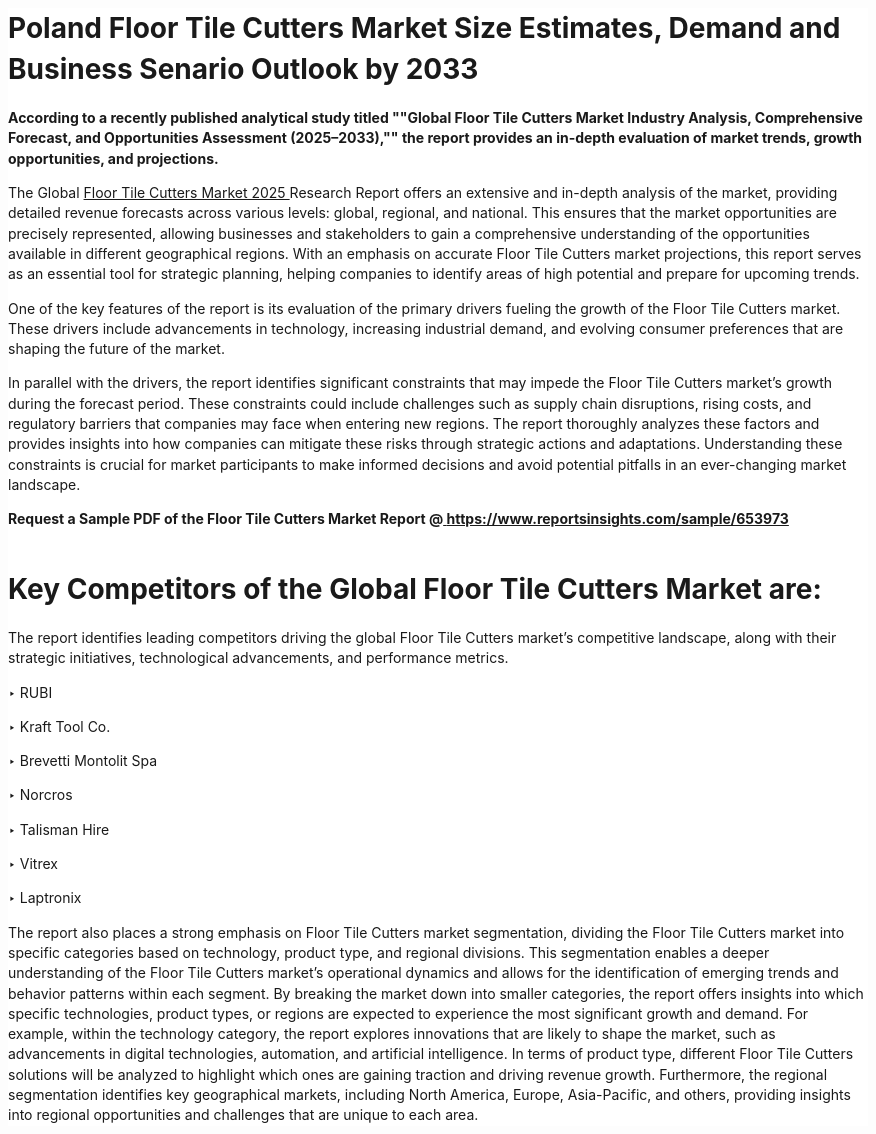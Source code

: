 # Poland Floor Tile Cutters Market Size Estimates, Demand and Business Senario Outlook by 2033

<strong>According to a recently published analytical study titled ""Global Floor Tile Cutters Market Industry Analysis, Comprehensive Forecast, and Opportunities Assessment (2025–2033),"" the report provides an in-depth evaluation of market trends, growth opportunities, and projections.</strong>

The Global <a href=https://www.reportsinsights.com/sample/653973>Floor Tile Cutters Market 2025 </a> Research Report offers an extensive and in-depth analysis of the market, providing detailed revenue forecasts across various levels: global, regional, and national. This ensures that the market opportunities are precisely represented, allowing businesses and stakeholders to gain a comprehensive understanding of the opportunities available in different geographical regions. With an emphasis on accurate Floor Tile Cutters market projections, this report serves as an essential tool for strategic planning, helping companies to identify areas of high potential and prepare for upcoming trends.

One of the key features of the report is its evaluation of the primary drivers fueling the growth of the Floor Tile Cutters market. These drivers include advancements in technology, increasing industrial demand, and evolving consumer preferences that are shaping the future of the market. 

In parallel with the drivers, the report identifies significant constraints that may impede the Floor Tile Cutters market’s growth during the forecast period. These constraints could include challenges such as supply chain disruptions, rising costs, and regulatory barriers that companies may face when entering new regions. The report thoroughly analyzes these factors and provides insights into how companies can mitigate these risks through strategic actions and adaptations. Understanding these constraints is crucial for market participants to make informed decisions and avoid potential pitfalls in an ever-changing market landscape.

<strong>Request a Sample PDF of the Floor Tile Cutters Market Report </strong><strong>@<a href=https://www.reportsinsights.com/sample/653973> https://www.reportsinsights.com/sample/653973</a></strong></font>

# <strong>Key Competitors of the Global Floor Tile Cutters Market are:</strong>

The report identifies leading competitors driving the global Floor Tile Cutters market’s competitive landscape, along with their strategic initiatives, technological advancements, and performance metrics.

‣ RUBI

‣ Kraft Tool Co.

‣ Brevetti Montolit Spa

‣ Norcros

‣ Talisman Hire

‣ Vitrex

‣ Laptronix

The report also places a strong emphasis on Floor Tile Cutters market segmentation, dividing the Floor Tile Cutters market into specific categories based on technology, product type, and regional divisions. This segmentation enables a deeper understanding of the Floor Tile Cutters market’s operational dynamics and allows for the identification of emerging trends and behavior patterns within each segment. By breaking the market down into smaller categories, the report offers insights into which specific technologies, product types, or regions are expected to experience the most significant growth and demand. For example, within the technology category, the report explores innovations that are likely to shape the market, such as advancements in digital technologies, automation, and artificial intelligence. In terms of product type, different Floor Tile Cutters solutions will be analyzed to highlight which ones are gaining traction and driving revenue growth. Furthermore, the regional segmentation identifies key geographical markets, including North America, Europe, Asia-Pacific, and others, providing insights into regional opportunities and challenges that are unique to each area.
